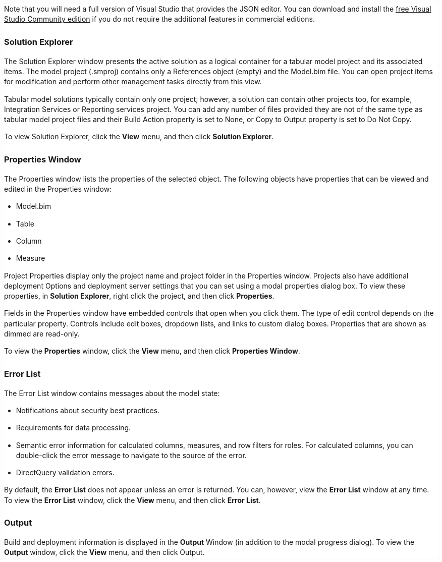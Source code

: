  Note that you will need a full version of Visual Studio that provides the JSON editor. You can download and install the [free Visual Studio Community edition](https://www.visualstudio.com/downloads/download-visual-studio-vs.aspx) if you do not require the additional features in commercial editions.  
  
### Solution Explorer  
 The Solution Explorer window presents the active solution as a logical container for a tabular model project and its associated items. The model project (.smproj) contains only a References object (empty) and the Model.bim file. You can open project items for modification and perform other management tasks directly from this view.  
  
 Tabular model solutions typically contain only one project; however, a solution can contain other projects too, for example, Integration Services or Reporting services project. You can add any number of files provided they are not of the same type as tabular model project files and their Build Action property is set to None, or Copy to Output property is set to Do Not Copy.  
  
 To view Solution Explorer, click the **View** menu, and then click **Solution Explorer**.  
  
### Properties Window  
 The Properties window lists the properties of the selected object. The following objects have properties that can be viewed and edited in the Properties window:  
  
-   Model.bim  
  
-   Table  
  
-   Column  
  
-   Measure  
  
 Project Properties display only the project name and project folder in the Properties window. Projects also have additional deployment Options and deployment server settings that you can set using a modal properties dialog box. To view these properties, in **Solution Explorer**, right click the project, and then click **Properties**.  
  
 Fields in the Properties window have embedded controls that open when you click them. The type of edit control depends on the particular property. Controls include edit boxes, dropdown lists, and links to custom dialog boxes. Properties that are shown as dimmed are read-only.  
  
 To view the **Properties** window, click the **View** menu, and then click **Properties Window**.  
  
### Error List  
 The Error List window contains messages about the model state:  
  
-   Notifications about security best practices.  
  
-   Requirements for data processing.  
  
-   Semantic error information for calculated columns, measures, and row filters for roles. For calculated columns, you can double-click the error message to navigate to the source of the error.  
  
-   DirectQuery validation errors.  
  
 By default, the **Error List** does not appear unless an error is returned. You can, however, view the **Error List** window at any time. To view the **Error List** window, click the **View** menu, and then click **Error List**.  
  
### Output  
 Build and deployment information is displayed in the **Output** Window (in addition to the modal progress dialog). To view the **Output** window, click the **View** menu, and then click Output.  
  